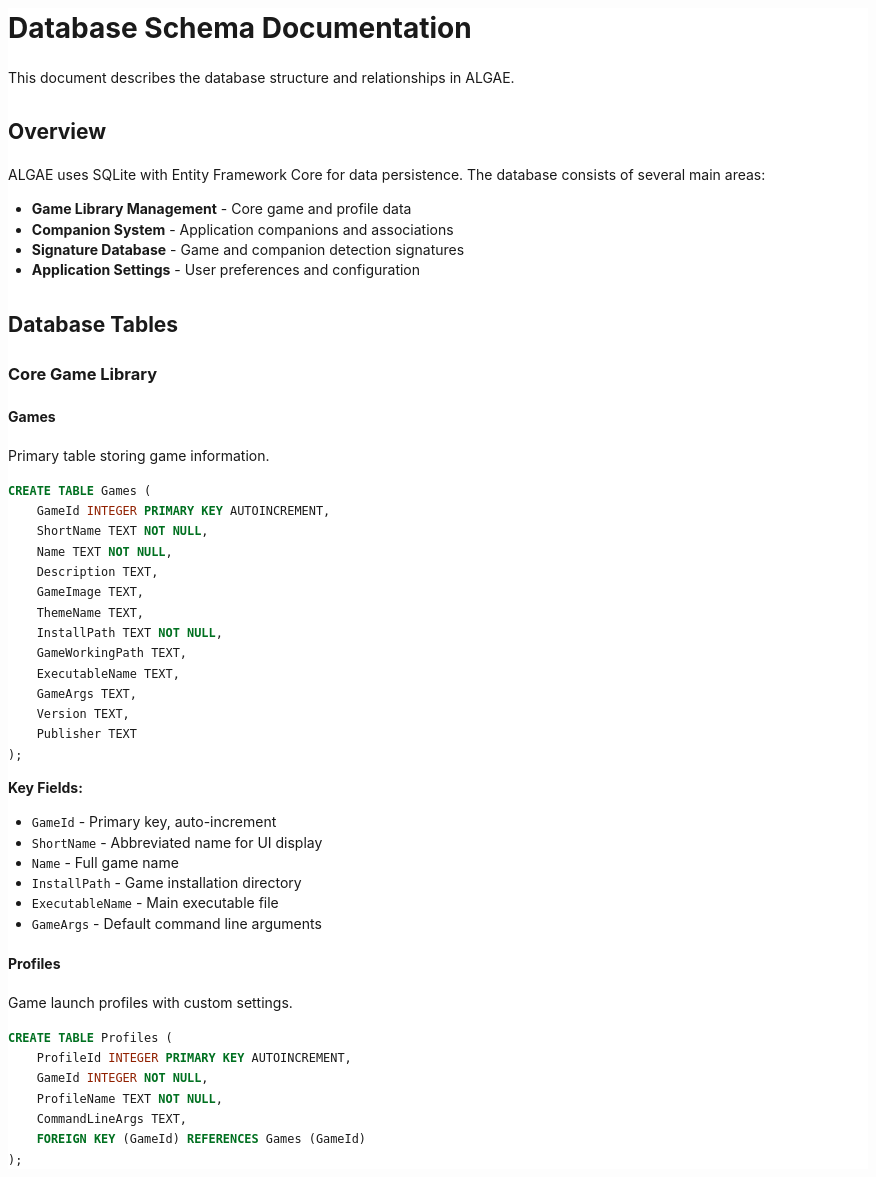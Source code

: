# Database Schema Documentation

This document describes the database structure and relationships in ALGAE.

## Overview

ALGAE uses SQLite with Entity Framework Core for data persistence. The database consists of several main areas:
- **Game Library Management** - Core game and profile data
- **Companion System** - Application companions and associations  
- **Signature Database** - Game and companion detection signatures
- **Application Settings** - User preferences and configuration

## Database Tables

### Core Game Library

#### Games
Primary table storing game information.

```sql
CREATE TABLE Games (
    GameId INTEGER PRIMARY KEY AUTOINCREMENT,
    ShortName TEXT NOT NULL,
    Name TEXT NOT NULL,
    Description TEXT,
    GameImage TEXT,
    ThemeName TEXT,
    InstallPath TEXT NOT NULL,
    GameWorkingPath TEXT,
    ExecutableName TEXT,
    GameArgs TEXT,
    Version TEXT,
    Publisher TEXT
);
```

**Key Fields:**
- `GameId` - Primary key, auto-increment
- `ShortName` - Abbreviated name for UI display
- `Name` - Full game name
- `InstallPath` - Game installation directory
- `ExecutableName` - Main executable file
- `GameArgs` - Default command line arguments

#### Profiles  
Game launch profiles with custom settings.

```sql
CREATE TABLE Profiles (
    ProfileId INTEGER PRIMARY KEY AUTOINCREMENT,
    GameId INTEGER NOT NULL,
    ProfileName TEXT NOT NULL,
    CommandLineArgs TEXT,
    FOREIGN KEY (GameId) REFERENCES Games (GameId)
);
```
